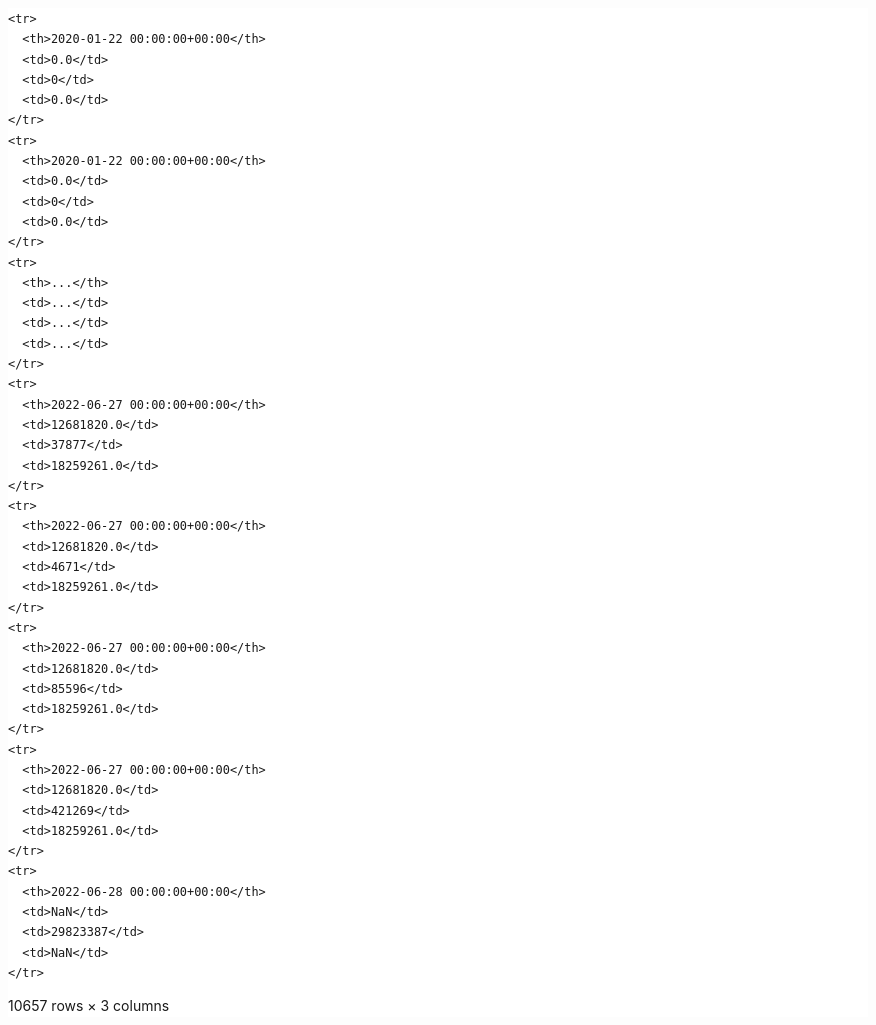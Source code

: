     <tr>
      <th>2020-01-22 00:00:00+00:00</th>
      <td>0.0</td>
      <td>0</td>
      <td>0.0</td>
    </tr>
    <tr>
      <th>2020-01-22 00:00:00+00:00</th>
      <td>0.0</td>
      <td>0</td>
      <td>0.0</td>
    </tr>
    <tr>
      <th>...</th>
      <td>...</td>
      <td>...</td>
      <td>...</td>
    </tr>
    <tr>
      <th>2022-06-27 00:00:00+00:00</th>
      <td>12681820.0</td>
      <td>37877</td>
      <td>18259261.0</td>
    </tr>
    <tr>
      <th>2022-06-27 00:00:00+00:00</th>
      <td>12681820.0</td>
      <td>4671</td>
      <td>18259261.0</td>
    </tr>
    <tr>
      <th>2022-06-27 00:00:00+00:00</th>
      <td>12681820.0</td>
      <td>85596</td>
      <td>18259261.0</td>
    </tr>
    <tr>
      <th>2022-06-27 00:00:00+00:00</th>
      <td>12681820.0</td>
      <td>421269</td>
      <td>18259261.0</td>
    </tr>
    <tr>
      <th>2022-06-28 00:00:00+00:00</th>
      <td>NaN</td>
      <td>29823387</td>
      <td>NaN</td>
    </tr>
  </tbody>
</table>
<p>10657 rows × 3 columns</p>
</div>
